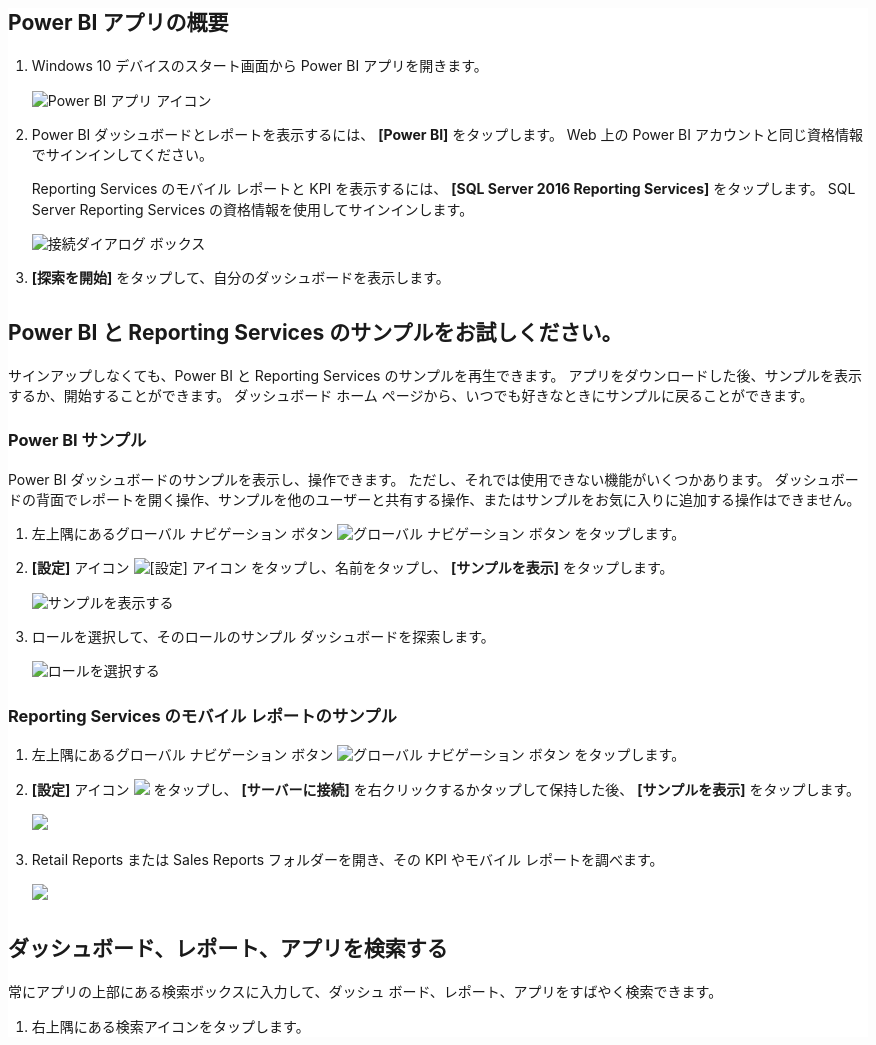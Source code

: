 ## <a name="get-started-with-the-power-bi-app"></a>Power BI アプリの概要
1. Windows 10 デバイスのスタート画面から Power BI アプリを開きます。
   
   ![Power BI アプリ アイコン](./media/mobile-windows-10-phone-app-get-started/pbi_win10ph_appiconsm.png)
2. Power BI ダッシュボードとレポートを表示するには、 **[Power BI]** をタップします。 Web 上の Power BI アカウントと同じ資格情報でサインインしてください。 
   
   Reporting Services のモバイル レポートと KPI を表示するには、 **[SQL Server 2016 Reporting Services]** をタップします。 SQL Server Reporting Services の資格情報を使用してサインインします。
   
   ![接続ダイアログ ボックス](./media/mobile-windows-10-phone-app-get-started/power-bi-windows-10-connect.png)
3. **[探索を開始]**  をタップして、自分のダッシュボードを表示します。

## <a name="try-the-power-bi-and-reporting-services-samples"></a>Power BI と Reporting Services のサンプルをお試しください。
サインアップしなくても、Power BI と Reporting Services のサンプルを再生できます。 アプリをダウンロードした後、サンプルを表示するか、開始することができます。 ダッシュボード ホーム ページから、いつでも好きなときにサンプルに戻ることができます。

### <a name="power-bi-samples"></a>Power BI サンプル
Power BI ダッシュボードのサンプルを表示し、操作できます。 ただし、それでは使用できない機能がいくつかあります。 ダッシュボードの背面でレポートを開く操作、サンプルを他のユーザーと共有する操作、またはサンプルをお気に入りに追加する操作はできません。

1. 左上隅にあるグローバル ナビゲーション ボタン ![グローバル ナビゲーション ボタン](././media/mobile-windows-10-phone-app-get-started/power-bi-windows-10-navigation-icon.png) をタップします。
2. **[設定]** アイコン ![[設定] アイコン](./media/mobile-windows-10-phone-app-get-started/power-bi-win10-settings-icon.png) をタップし、名前をタップし、 **[サンプルを表示]** をタップします。
   
   ![サンプルを表示する](./media/mobile-windows-10-phone-app-get-started/power-bi-win10-view-samples.png)
3. ロールを選択して、そのロールのサンプル ダッシュボードを探索します。  
   
   ![ロールを選択する](./media/mobile-windows-10-phone-app-get-started/power-bi-win10-samples.png)

### <a name="reporting-services-mobile-report-samples"></a>Reporting Services のモバイル レポートのサンプル
1. 左上隅にあるグローバル ナビゲーション ボタン ![グローバル ナビゲーション ボタン](././media/mobile-windows-10-phone-app-get-started/power-bi-windows-10-navigation-icon.png) をタップします。
2. **[設定]** アイコン ![](./media/mobile-windows-10-phone-app-get-started/power-bi-win10-settings-icon.png) をタップし、 **[サーバーに接続]** を右クリックするかタップして保持した後、 **[サンプルを表示]** をタップします。
   
   ![](media/mobile-windows-10-phone-app-get-started/power-bi-win10-connect-ssrs-samples.png)
3. Retail Reports または Sales Reports フォルダーを開き、その KPI やモバイル レポートを調べます。
   
   ![](media/mobile-windows-10-phone-app-get-started/power-bi-win10-ssrs-sample-kpis.png)

## <a name="search-for-dashboards-reports-and-apps"></a>ダッシュボード、レポート、アプリを検索する
常にアプリの上部にある検索ボックスに入力して、ダッシュ ボード、レポート、アプリをすばやく検索できます。

1. 右上隅にある検索アイコンをタップします。
   